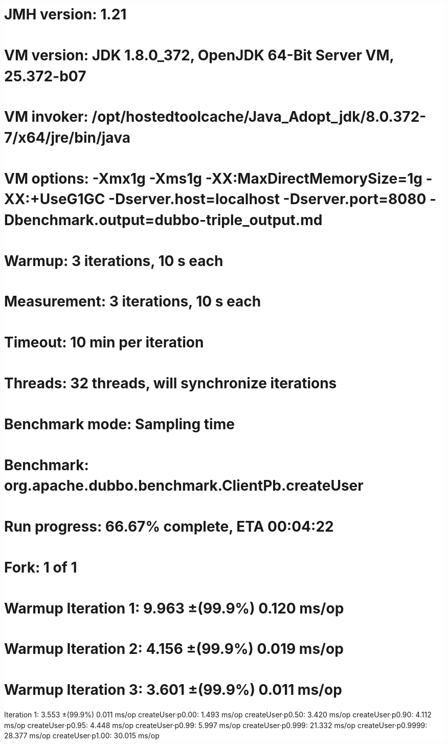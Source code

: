 
# JMH version: 1.21
# VM version: JDK 1.8.0_372, OpenJDK 64-Bit Server VM, 25.372-b07
# VM invoker: /opt/hostedtoolcache/Java_Adopt_jdk/8.0.372-7/x64/jre/bin/java
# VM options: -Xmx1g -Xms1g -XX:MaxDirectMemorySize=1g -XX:+UseG1GC -Dserver.host=localhost -Dserver.port=8080 -Dbenchmark.output=dubbo-triple_output.md
# Warmup: 3 iterations, 10 s each
# Measurement: 3 iterations, 10 s each
# Timeout: 10 min per iteration
# Threads: 32 threads, will synchronize iterations
# Benchmark mode: Sampling time
# Benchmark: org.apache.dubbo.benchmark.ClientPb.createUser

# Run progress: 66.67% complete, ETA 00:04:22
# Fork: 1 of 1
# Warmup Iteration   1: 9.963 ±(99.9%) 0.120 ms/op
# Warmup Iteration   2: 4.156 ±(99.9%) 0.019 ms/op
# Warmup Iteration   3: 3.601 ±(99.9%) 0.011 ms/op
Iteration   1: 3.553 ±(99.9%) 0.011 ms/op
                 createUser·p0.00:   1.493 ms/op
                 createUser·p0.50:   3.420 ms/op
                 createUser·p0.90:   4.112 ms/op
                 createUser·p0.95:   4.448 ms/op
                 createUser·p0.99:   5.997 ms/op
                 createUser·p0.999:  21.332 ms/op
                 createUser·p0.9999: 28.377 ms/op
                 createUser·p1.00:   30.015 ms/op
